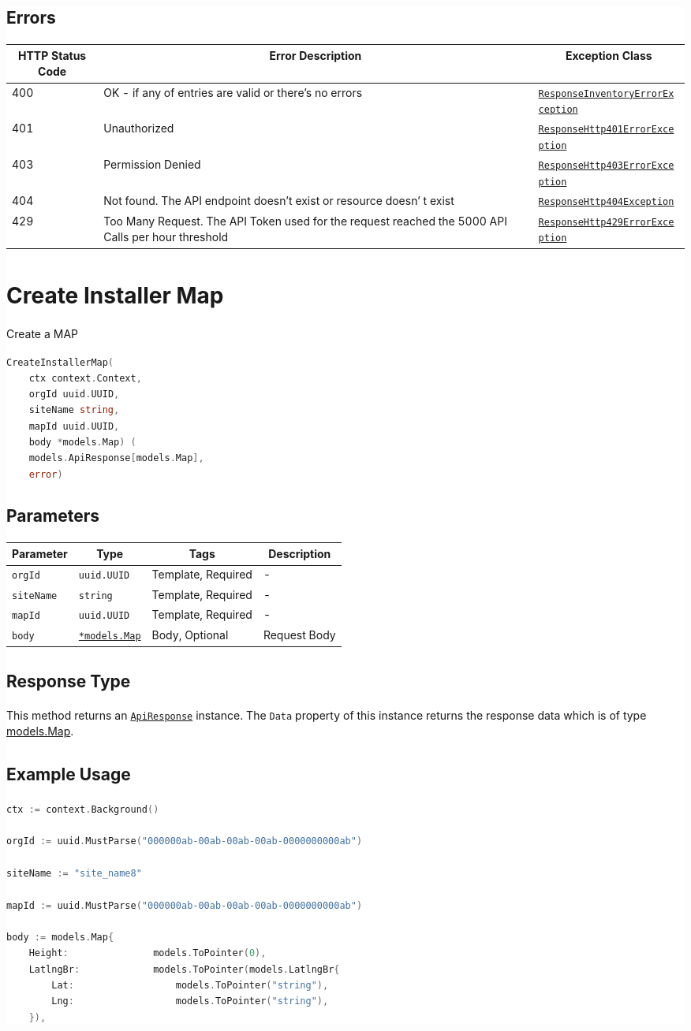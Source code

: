 ## Errors

| HTTP Status Code | Error Description | Exception Class |
|  --- | --- | --- |
| 400 | OK - if any of entries are valid or there’s no errors | [`ResponseInventoryErrorException`](../../doc/models/response-inventory-error-exception.md) |
| 401 | Unauthorized | [`ResponseHttp401ErrorException`](../../doc/models/response-http-401-error-exception.md) |
| 403 | Permission Denied | [`ResponseHttp403ErrorException`](../../doc/models/response-http-403-error-exception.md) |
| 404 | Not found. The API endpoint doesn’t exist or resource doesn’ t exist | [`ResponseHttp404Exception`](../../doc/models/response-http-404-exception.md) |
| 429 | Too Many Request. The API Token used for the request reached the 5000 API Calls per hour threshold | [`ResponseHttp429ErrorException`](../../doc/models/response-http-429-error-exception.md) |


# Create Installer Map

Create a MAP

```go
CreateInstallerMap(
    ctx context.Context,
    orgId uuid.UUID,
    siteName string,
    mapId uuid.UUID,
    body *models.Map) (
    models.ApiResponse[models.Map],
    error)
```

## Parameters

| Parameter | Type | Tags | Description |
|  --- | --- | --- | --- |
| `orgId` | `uuid.UUID` | Template, Required | - |
| `siteName` | `string` | Template, Required | - |
| `mapId` | `uuid.UUID` | Template, Required | - |
| `body` | [`*models.Map`](../../doc/models/map.md) | Body, Optional | Request Body |

## Response Type

This method returns an [`ApiResponse`](../../doc/api-response.md) instance. The `Data` property of this instance returns the response data which is of type [models.Map](../../doc/models/map.md).

## Example Usage

```go
ctx := context.Background()

orgId := uuid.MustParse("000000ab-00ab-00ab-00ab-0000000000ab")

siteName := "site_name8"

mapId := uuid.MustParse("000000ab-00ab-00ab-00ab-0000000000ab")

body := models.Map{
    Height:               models.ToPointer(0),
    LatlngBr:             models.ToPointer(models.LatlngBr{
        Lat:                  models.ToPointer("string"),
        Lng:                  models.ToPointer("string"),
    }),
```